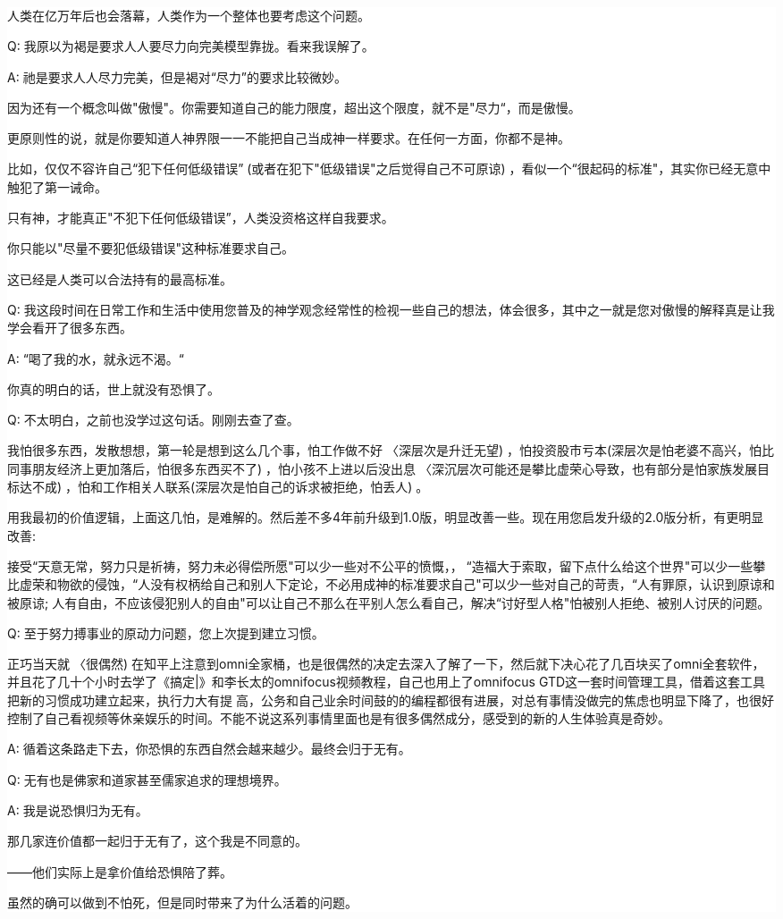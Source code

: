 人类在亿万年后也会落幕，人类作为一个整体也要考虑这个问题。

Q: 我原以为褐是要求人人要尽力向完美模型靠拢。看来我误解了。

A: 祂是要求人人尽力完美，但是褐对“尽力”的要求比较微妙。

因为还有一个概念叫做"傲慢"。你需要知道自己的能力限度，超出这个限度，就不是"尽力“，而是傲慢。

更原则性的说，就是你要知道人神界限一一不能把自己当成神一样要求。在任何一方面，你都不是神。

比如，仅仅不容许自己“犯下任何低级错误” (或者在犯下"低级错误"之后觉得自己不可原谅) ，看似一个“很起码的标准"，其实你已经无意中触犯了第一诫命。

只有神，才能真正"不犯下任何低级错误”，人类没资格这样自我要求。

你只能以"尽量不要犯低级错误"这种标准要求自己。   

这已经是人类可以合法持有的最高标准。

Q: 我这段时间在日常工作和生活中使用您普及的神学观念经常性的检视一些自己的想法，体会很多，其中之一就是您对傲慢的解释真是让我学会看开了很多东西。

A: “喝了我的水，就永远不渴。“

你真的明白的话，世上就没有恐惧了。

Q: 不太明白，之前也没学过这句话。刚刚去查了查。

我怕很多东西，发散想想，第一轮是想到这么几个事，怕工作做不好 〈深层次是升迁无望) ，怕投资股市亏本(深层次是怕老婆不高兴，怕比同事朋友经济上更加落后，怕很多东西买不了) ，怕小孩不上进以后没出息 〈深沉层次可能还是攀比虚荣心导致，也有部分是怕家族发展目标达不成) ，怕和工作相关人联系(深层次是怕自己的诉求被拒绝，怕丢人) 。

用我最初的价值逻辑，上面这几怕，是难解的。然后差不多4年前升级到1.0版，明显改善一些。现在用您启发升级的2.0版分析，有更明显改善:

接受“天意无常，努力只是祈祷，努力未必得偿所愿"可以少一些对不公平的愤慨，， “造福大于索取，留下点什么给这个世界"可以少一些攀比虚荣和物欲的侵蚀，“人没有权柄给自己和别人下定论，不必用成神的标准要求自己"可以少一些对自己的苛责，“人有罪原，认识到原谅和被原谅; 人有自由，不应该侵犯别人的自由"可以让自己不那么在平别人怎么看自己，解决“讨好型人格"怕被别人拒绝、被别人讨厌的问题。

Q: 至于努力搏事业的原动力问题，您上次提到建立习惯。

正巧当天就 〈很偶然) 在知平上注意到omni全家桶，也是很偶然的决定去深入了解了一下，然后就下决心花了几百块买了omni全套软件，并且花了几十个小时去学了《搞定|》和李长太的omnifocus视频教程，自己也用上了omnifocus GTD这一套时间管理工具，借着这套工具把新的习惯成功建立起来，执行力大有提
高，公务和自己业余时间鼓的的编程都很有进展，对总有事情没做完的焦虑也明显下降了，也很好控制了自己看视频等休亲娱乐的时间。不能不说这系列事情里面也是有很多偶然成分，感受到的新的人生体验真是奇妙。

A: 循着这条路走下去，你恐惧的东西自然会越来越少。最终会归于无有。

Q: 无有也是佛家和道家甚至儒家追求的理想境界。

A: 我是说恐惧归为无有。

那几家连价值都一起归于无有了，这个我是不同意的。

——他们实际上是拿价值给恐惧陪了葬。

虽然的确可以做到不怕死，但是同时带来了为什么活着的问题。
